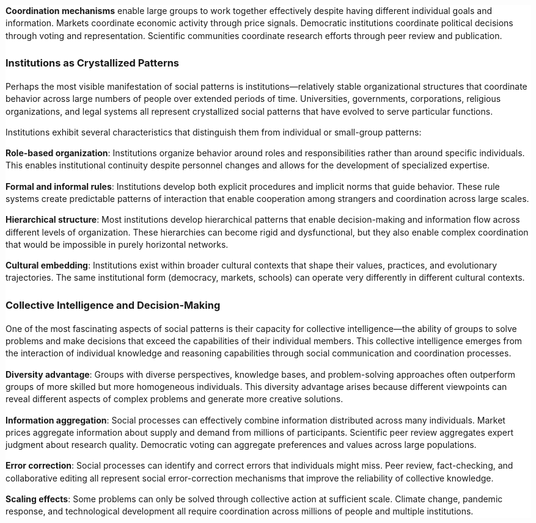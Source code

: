 **Coordination mechanisms** enable large groups to work together effectively despite having different individual goals and information. Markets coordinate economic activity through price signals. Democratic institutions coordinate political decisions through voting and representation. Scientific communities coordinate research efforts through peer review and publication.

### Institutions as Crystallized Patterns

Perhaps the most visible manifestation of social patterns is institutions—relatively stable organizational structures that coordinate behavior across large numbers of people over extended periods of time. Universities, governments, corporations, religious organizations, and legal systems all represent crystallized social patterns that have evolved to serve particular functions.

Institutions exhibit several characteristics that distinguish them from individual or small-group patterns:

**Role-based organization**: Institutions organize behavior around roles and responsibilities rather than around specific individuals. This enables institutional continuity despite personnel changes and allows for the development of specialized expertise.

**Formal and informal rules**: Institutions develop both explicit procedures and implicit norms that guide behavior. These rule systems create predictable patterns of interaction that enable cooperation among strangers and coordination across large scales.

**Hierarchical structure**: Most institutions develop hierarchical patterns that enable decision-making and information flow across different levels of organization. These hierarchies can become rigid and dysfunctional, but they also enable complex coordination that would be impossible in purely horizontal networks.

**Cultural embedding**: Institutions exist within broader cultural contexts that shape their values, practices, and evolutionary trajectories. The same institutional form (democracy, markets, schools) can operate very differently in different cultural contexts.

### Collective Intelligence and Decision-Making

One of the most fascinating aspects of social patterns is their capacity for collective intelligence—the ability of groups to solve problems and make decisions that exceed the capabilities of their individual members. This collective intelligence emerges from the interaction of individual knowledge and reasoning capabilities through social communication and coordination processes.

**Diversity advantage**: Groups with diverse perspectives, knowledge bases, and problem-solving approaches often outperform groups of more skilled but more homogeneous individuals. This diversity advantage arises because different viewpoints can reveal different aspects of complex problems and generate more creative solutions.

**Information aggregation**: Social processes can effectively combine information distributed across many individuals. Market prices aggregate information about supply and demand from millions of participants. Scientific peer review aggregates expert judgment about research quality. Democratic voting can aggregate preferences and values across large populations.

**Error correction**: Social processes can identify and correct errors that individuals might miss. Peer review, fact-checking, and collaborative editing all represent social error-correction mechanisms that improve the reliability of collective knowledge.

**Scaling effects**: Some problems can only be solved through collective action at sufficient scale. Climate change, pandemic response, and technological development all require coordination across millions of people and multiple institutions.

